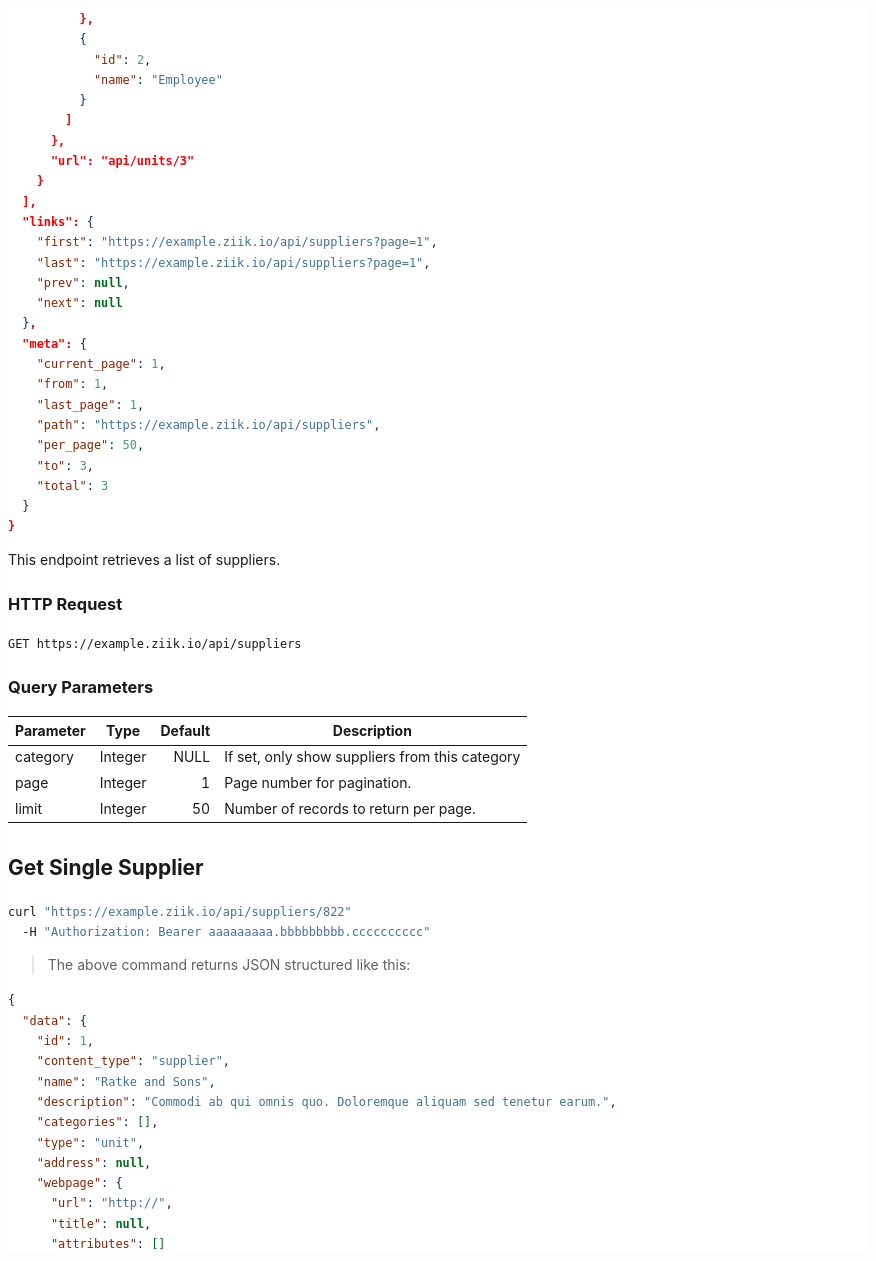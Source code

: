 ```json
          },
          {
            "id": 2,
            "name": "Employee"
          }
        ]
      },
      "url": "api/units/3"
    }
  ],
  "links": {
    "first": "https://example.ziik.io/api/suppliers?page=1",
    "last": "https://example.ziik.io/api/suppliers?page=1",
    "prev": null,
    "next": null
  },
  "meta": {
    "current_page": 1,
    "from": 1,
    "last_page": 1,
    "path": "https://example.ziik.io/api/suppliers",
    "per_page": 50,
    "to": 3,
    "total": 3
  }
}
```

This endpoint retrieves a list of suppliers.

### HTTP Request

`GET https://example.ziik.io/api/suppliers`

### Query Parameters

Parameter | Type | Default | Description
--------- | ---- | ------: | -----------
category | Integer | NULL | If set, only show suppliers from this category
page | Integer | 1 | Page number for pagination.
limit | Integer | 50 | Number of records to return per page.

## Get Single Supplier

```bash
curl "https://example.ziik.io/api/suppliers/822"
  -H "Authorization: Bearer aaaaaaaaa.bbbbbbbbb.cccccccccc"
```

> The above command returns JSON structured like this:

```json
{
  "data": {
    "id": 1,
    "content_type": "supplier",
    "name": "Ratke and Sons",
    "description": "Commodi ab qui omnis quo. Doloremque aliquam sed tenetur earum.",
    "categories": [],
    "type": "unit",
    "address": null,
    "webpage": {
      "url": "http://",
      "title": null,
      "attributes": []
```
